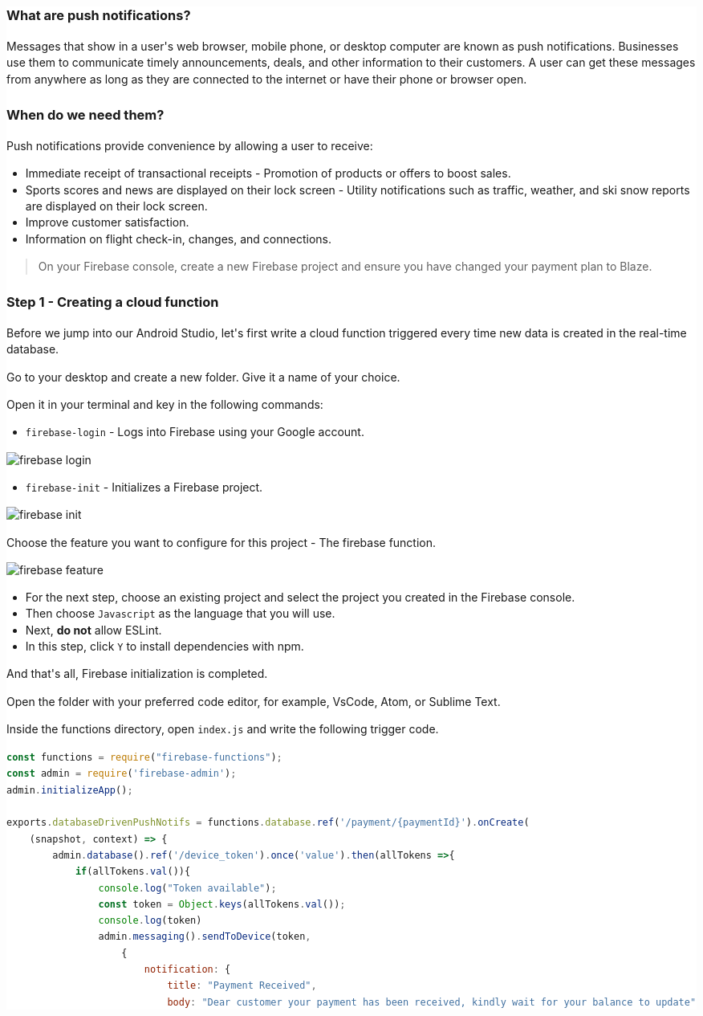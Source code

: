 ### What are push notifications?
Messages that show in a user's web browser, mobile phone, or desktop computer are known as push notifications. Businesses use them to communicate timely announcements, deals, and other information to their customers. A user can get these messages from anywhere as long as they are connected to the internet or have their phone or browser open. 

### When do we need them?
Push notifications provide convenience by allowing a user to receive:
- Immediate receipt of transactional receipts - Promotion of products or offers to boost sales.
- Sports scores and news are displayed on their lock screen - Utility notifications such as traffic, weather, and ski snow reports are displayed on their lock screen.
- Improve customer satisfaction.
- Information on flight check-in, changes, and connections.

> On your Firebase console, create a new Firebase project and ensure you have changed your payment plan to Blaze.

### Step 1 - Creating a cloud function
Before we jump into our Android Studio, let's first write a cloud function triggered every time new data is created in the real-time database.

Go to your desktop and create a new folder. Give it a name of your  choice.

Open it in your terminal and key in the following commands:

- `firebase-login` - Logs into Firebase using your Google account.

![firebase login](/engineering-education/database-driven-push-notifications-in-android-with-firebase/firebase-login.png)

- `firebase-init` - Initializes a Firebase project.

![firebase init](/engineering-education/database-driven-push-notifications-in-android-with-firebase/firebase-init.png)

Choose the feature you want to configure for this project - The firebase function.

![firebase feature](/engineering-education/database-driven-push-notifications-in-android-with-firebase/firebase-feature.png)

- For the next step, choose an existing project and select the project you created in the Firebase console.
- Then choose `Javascript` as the language that you will use.
- Next, **do not** allow ESLint.
- In this step, click `Y` to install dependencies with npm.

And that's all, Firebase initialization is completed.

Open the folder with your preferred code editor, for example, VsCode, Atom, or Sublime Text.

Inside the functions directory, open `index.js` and write the following trigger code.

```javascript
const functions = require("firebase-functions");
const admin = require('firebase-admin');
admin.initializeApp();

exports.databaseDrivenPushNotifs = functions.database.ref('/payment/{paymentId}').onCreate(
    (snapshot, context) => {
        admin.database().ref('/device_token').once('value').then(allTokens =>{
            if(allTokens.val()){
                console.log("Token available");
                const token = Object.keys(allTokens.val());
                console.log(token)
                admin.messaging().sendToDevice(token, 
                    {
                        notification: {
                            title: "Payment Received",
                            body: "Dear customer your payment has been received, kindly wait for your balance to update"
```